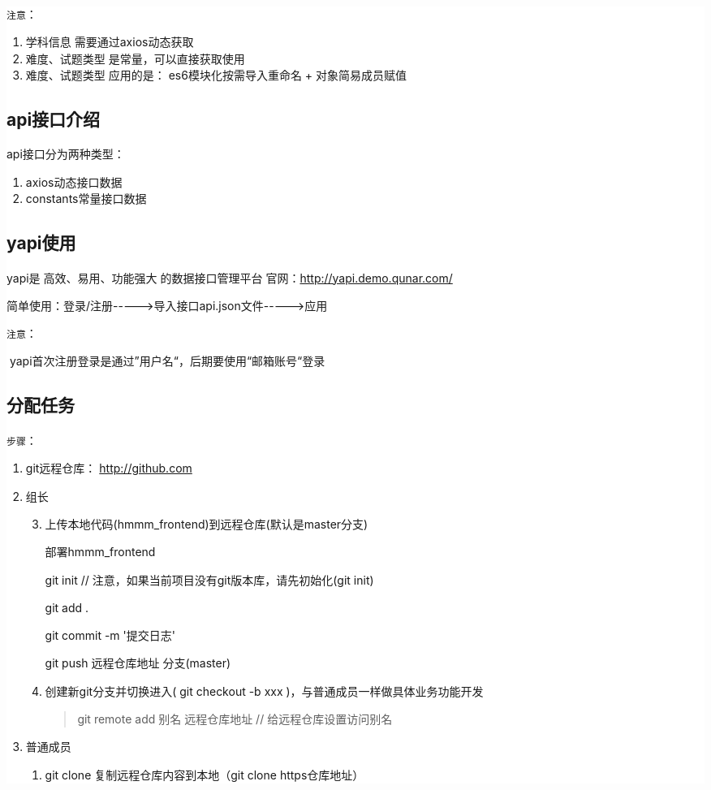 

`注意`：

1. 学科信息 需要通过axios动态获取
2. 难度、试题类型 是常量，可以直接获取使用
3. 难度、试题类型 应用的是： es6模块化按需导入重命名 + 对象简易成员赋值



## api接口介绍

api接口分为两种类型：

1. axios动态接口数据
2. constants常量接口数据



## yapi使用

yapi是   高效、易用、功能强大  的数据接口管理平台
官网：<http://yapi.demo.qunar.com/>

简单使用：登录/注册----->导入接口api.json文件----->应用

`注意`：

​	yapi首次注册登录是通过”用户名“，后期要使用“邮箱账号“登录



## 分配任务

`步骤`：

1. git远程仓库：	http://github.com

2. 组长

   3. 上传本地代码(hmmm_frontend)到远程仓库(默认是master分支)

      部署hmmm_frontend

      git init  // 注意，如果当前项目没有git版本库，请先初始化(git init)

      git add .

      git commit -m '提交日志'

      git push 远程仓库地址   分支(master)

      

   4. 创建新git分支并切换进入( git checkout -b xxx )，与普通成员一样做具体业务功能开发

      > git  remote add 别名  远程仓库地址   // 给远程仓库设置访问别名

   

3. 普通成员

   1. git  clone 复制远程仓库内容到本地（git clone https仓库地址）
